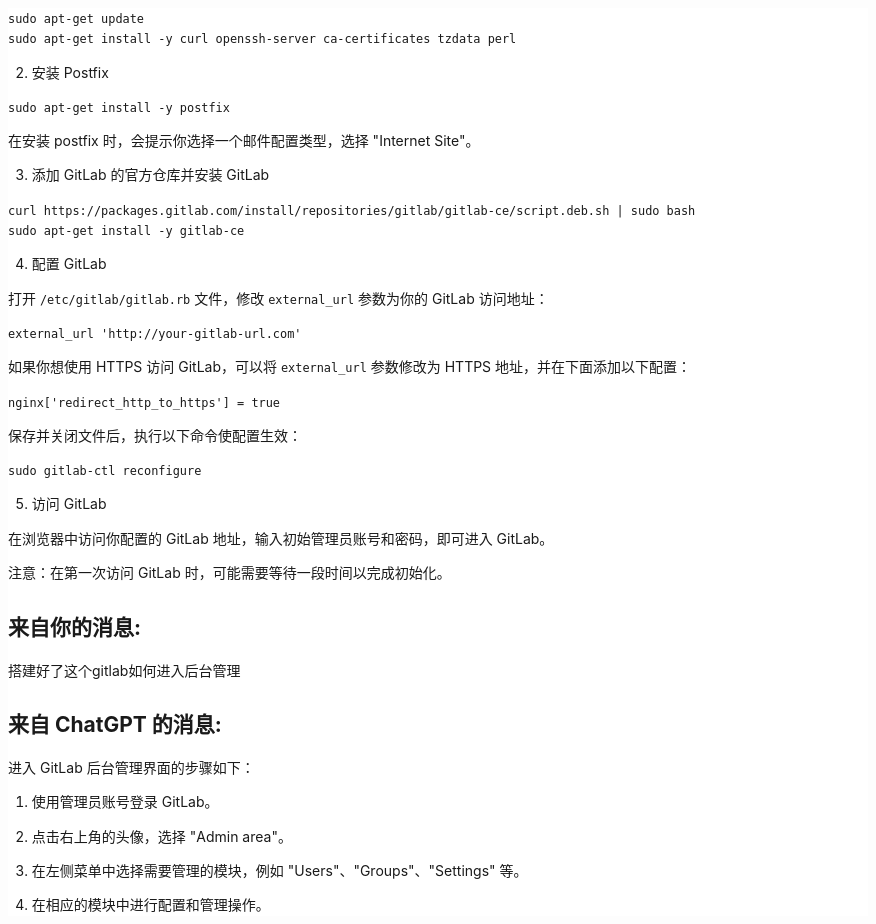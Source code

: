 ```
sudo apt-get update
sudo apt-get install -y curl openssh-server ca-certificates tzdata perl
```

2. 安装 Postfix

```
sudo apt-get install -y postfix
```

在安装 postfix 时，会提示你选择一个邮件配置类型，选择 "Internet Site"。

3. 添加 GitLab 的官方仓库并安装 GitLab

```
curl https://packages.gitlab.com/install/repositories/gitlab/gitlab-ce/script.deb.sh | sudo bash
sudo apt-get install -y gitlab-ce
```

4. 配置 GitLab

打开 `/etc/gitlab/gitlab.rb` 文件，修改 `external_url` 参数为你的 GitLab 访问地址：

```
external_url 'http://your-gitlab-url.com'
```

如果你想使用 HTTPS 访问 GitLab，可以将 `external_url` 参数修改为 HTTPS 地址，并在下面添加以下配置：

```
nginx['redirect_http_to_https'] = true
```

保存并关闭文件后，执行以下命令使配置生效：

```
sudo gitlab-ctl reconfigure
```

5. 访问 GitLab

在浏览器中访问你配置的 GitLab 地址，输入初始管理员账号和密码，即可进入 GitLab。

注意：在第一次访问 GitLab 时，可能需要等待一段时间以完成初始化。

## 来自你的消息:

搭建好了这个gitlab如何进入后台管理

## 来自 ChatGPT 的消息:

进入 GitLab 后台管理界面的步骤如下：

1. 使用管理员账号登录 GitLab。

2. 点击右上角的头像，选择 "Admin area"。

3. 在左侧菜单中选择需要管理的模块，例如 "Users"、"Groups"、"Settings" 等。

4. 在相应的模块中进行配置和管理操作。
